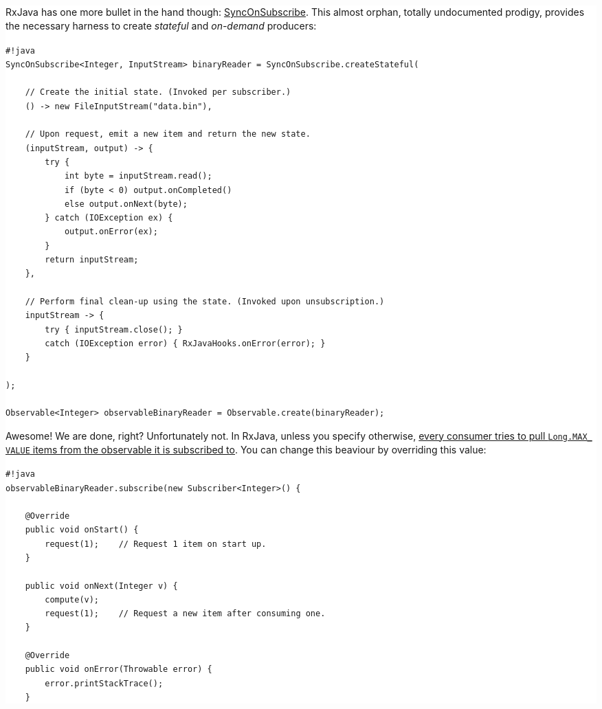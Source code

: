 RxJava has one more bullet in the hand though:
[SyncOnSubscribe](http://stackoverflow.com/documentation/rxjava/2341/backpressure).
This almost orphan, totally undocumented prodigy, provides the necessary
harness to create *stateful* and *on-demand* producers:

	#!java
	SyncOnSubscribe<Integer, InputStream> binaryReader = SyncOnSubscribe.createStateful(

		// Create the initial state. (Invoked per subscriber.)
		() -> new FileInputStream("data.bin"),

		// Upon request, emit a new item and return the new state.
		(inputStream, output) -> {
			try {
				int byte = inputStream.read();
				if (byte < 0) output.onCompleted()
				else output.onNext(byte);
			} catch (IOException ex) {
				output.onError(ex);
			}
			return inputStream;
		},

		// Perform final clean-up using the state. (Invoked upon unsubscription.)
		inputStream -> {
			try { inputStream.close(); }
			catch (IOException error) { RxJavaHooks.onError(error); }
		} 

	);

	Observable<Integer> observableBinaryReader = Observable.create(binaryReader);

Awesome! We are done, right? Unfortunately not. In RxJava, unless you specify
otherwise, [every consumer tries to pull `Long.MAX_VALUE` items from the
observable it is subscribed
to](http://reactivex.io/RxJava/javadoc/rx/Subscriber.html#request(long)). You
can change this beaviour by overriding this value:

	#!java
	observableBinaryReader.subscribe(new Subscriber<Integer>() {

	    @Override
	    public void onStart() {
	        request(1);    // Request 1 item on start up.
	    }

	    public void onNext(Integer v) {
	        compute(v);
	        request(1);    // Request a new item after consuming one.
	    }

	    @Override
	    public void onError(Throwable error) {
	        error.printStackTrace();
	    }
